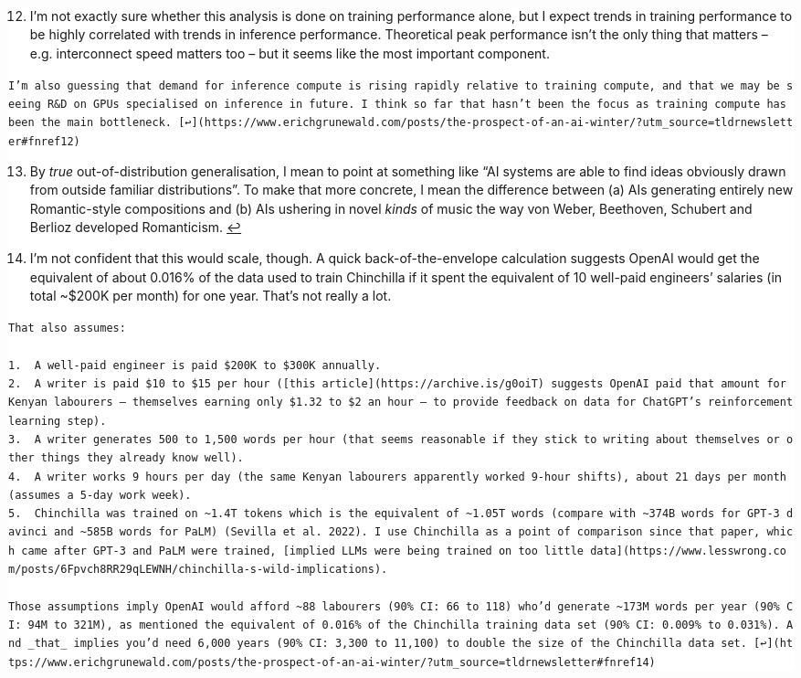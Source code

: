 12.  I’m not exactly sure whether this analysis is done on training performance alone, but I expect trends in training performance to be highly correlated with trends in inference performance. Theoretical peak performance isn’t the only thing that matters – e.g. interconnect speed matters too – but it seems like the most important component.
    
    I’m also guessing that demand for inference compute is rising rapidly relative to training compute, and that we may be seeing R&D on GPUs specialised on inference in future. I think so far that hasn’t been the focus as training compute has been the main bottleneck. [↩︎](https://www.erichgrunewald.com/posts/the-prospect-of-an-ai-winter/?utm_source=tldrnewsletter#fnref12)
    
13.  By _true_ out-of-distribution generalisation, I mean to point at something like “AI systems are able to find ideas obviously drawn from outside familiar distributions”. To make that more concrete, I mean the difference between (a) AIs generating entirely new Romantic-style compositions and (b) AIs ushering in novel _kinds_ of music the way von Weber, Beethoven, Schubert and Berlioz developed Romanticism. [↩︎](https://www.erichgrunewald.com/posts/the-prospect-of-an-ai-winter/?utm_source=tldrnewsletter#fnref13)
    
14.  I’m not confident that this would scale, though. A quick back-of-the-envelope calculation suggests OpenAI would get the equivalent of about 0.016% of the data used to train Chinchilla if it spent the equivalent of 10 well-paid engineers’ salaries (in total ~$200K per month) for one year. That’s not really a lot.
    
    That also assumes:
    
    1.  A well-paid engineer is paid $200K to $300K annually.
    2.  A writer is paid $10 to $15 per hour ([this article](https://archive.is/g0oiT) suggests OpenAI paid that amount for Kenyan labourers – themselves earning only $1.32 to $2 an hour – to provide feedback on data for ChatGPT’s reinforcement learning step).
    3.  A writer generates 500 to 1,500 words per hour (that seems reasonable if they stick to writing about themselves or other things they already know well).
    4.  A writer works 9 hours per day (the same Kenyan labourers apparently worked 9-hour shifts), about 21 days per month (assumes a 5-day work week).
    5.  Chinchilla was trained on ~1.4T tokens which is the equivalent of ~1.05T words (compare with ~374B words for GPT-3 davinci and ~585B words for PaLM) (Sevilla et al. 2022). I use Chinchilla as a point of comparison since that paper, which came after GPT-3 and PaLM were trained, [implied LLMs were being trained on too little data](https://www.lesswrong.com/posts/6Fpvch8RR29qLEWNH/chinchilla-s-wild-implications).
    
    Those assumptions imply OpenAI would afford ~88 labourers (90% CI: 66 to 118) who’d generate ~173M words per year (90% CI: 94M to 321M), as mentioned the equivalent of 0.016% of the Chinchilla training data set (90% CI: 0.009% to 0.031%). And _that_ implies you’d need 6,000 years (90% CI: 3,300 to 11,100) to double the size of the Chinchilla data set. [↩︎](https://www.erichgrunewald.com/posts/the-prospect-of-an-ai-winter/?utm_source=tldrnewsletter#fnref14)
